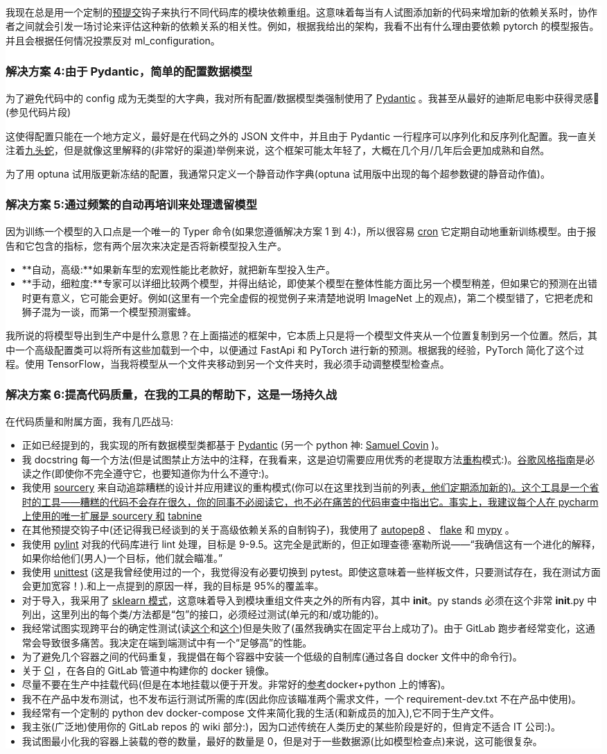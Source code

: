 我现在总是用一个定制的[预提交](https://web.archive.org/web/20230106144228/https://pre-commit.com/)钩子来执行不同代码库的模块依赖重组。这意味着每当有人试图添加新的代码来增加新的依赖关系时，协作者之间就会引发一场讨论来评估这种新的依赖关系的相关性。例如，根据我给出的架构，我看不出有什么理由要依赖 pytorch 的模型报告。并且会根据任何情况投票反对 ml_configuration。

### 解决方案 4:由于 Pydantic，简单的配置数据模型

为了避免代码中的 config 成为无类型的大字典，我对所有配置/数据模型类强制使用了 [Pydantic](https://web.archive.org/web/20230106144228/https://pydantic-docs.helpmanual.io/) 。我甚至从最好的迪斯尼电影中获得灵感🙂(参见代码片段)

这使得配置只能在一个地方定义，最好是在代码之外的 JSON 文件中，并且由于 Pydantic 一行程序可以序列化和反序列化配置。我一直关注着[九头蛇](https://web.archive.org/web/20230106144228/https://hydra.cc/docs/intro/)，但是就像这里解释的(非常好的渠道)举例来说，这个框架可能太年轻了，大概在几个月/几年后会更加成熟和自然。

为了用 optuna 试用版更新冻结的配置，我通常只定义一个静音动作字典(optuna 试用版中出现的每个超参数键的静音动作值)。

### 解决方案 5:通过频繁的自动再培训来处理遗留模型

因为训练一个模型的入口点是一个唯一的 Typer 命令(如果您遵循解决方案 1 到 4:)，所以很容易 [cron](https://web.archive.org/web/20230106144228/https://doc.ubuntu-fr.org/cron) 它定期自动地重新训练模型。由于报告和它包含的指标，您有两个层次来决定是否将新模型投入生产。

*   **自动，高级:**如果新车型的宏观性能比老款好，就把新车型投入生产。
*   **手动，细粒度:**专家可以详细比较两个模型，并得出结论，即使某个模型在整体性能方面比另一个模型稍差，但如果它的预测在出错时更有意义，它可能会更好。例如(这里有一个完全虚假的视觉例子来清楚地说明 ImageNet 上的观点)，第二个模型错了，它把老虎和狮子混为一谈，而第一个模型预测蜜蜂。

我所说的将模型导出到生产中是什么意思？在上面描述的框架中，它本质上只是将一个模型文件夹从一个位置复制到另一个位置。然后，其中一个高级配置类可以将所有这些加载到一个中，以便通过 FastApi 和 PyTorch 进行新的预测。根据我的经验，PyTorch 简化了这个过程。使用 TensorFlow，当我将模型从一个文件夹移动到另一个文件夹时，我必须手动调整模型检查点。

### 解决方案 6:提高代码质量，在我的工具的帮助下，这是一场持久战

在代码质量和附属方面，我有几匹战马:

*   正如已经提到的，我实现的所有数据模型类都基于 [Pydantic](https://web.archive.org/web/20230106144228/https://pydantic-docs.helpmanual.io/) (另一个 python 神: [Samuel Covin](https://web.archive.org/web/20230106144228/https://github.com/samuelcolvin) )。
*   我 docstring 每一个方法(但是试图禁止方法中的注释，在我看来，这是迫切需要应用优秀的老提取方法[重构](https://web.archive.org/web/20230106144228/https://martinfowler.com/books/refactoring.html)模式:)。[谷歌风格指南](https://web.archive.org/web/20230106144228/https://google.github.io/styleguide/pyguide.html)是必读之作(即使你不完全遵守它，也要知道你为什么不遵守:)。
*   我使用 [sourcery](https://web.archive.org/web/20230106144228/https://sourcery.ai/) 来自动追踪糟糕的设计并应用建议的重构模式(你可以在这里找到当前的列表[，他们定期添加新的)。这个工具是一个省时的工具——糟糕的代码不会存在很久，你的同事不必阅读它，也不必在痛苦的代码审查中指出它。事实上，我建议每个人在 pycharm 上使用的唯一扩展是 sourcery 和](https://web.archive.org/web/20230106144228/https://docs.sourcery.ai/refactorings/) [tabnine](https://web.archive.org/web/20230106144228/https://www.tabnine.com/)
*   在其他预提交钩子中(还记得我已经谈到的关于高级依赖关系的自制钩子)，我使用了 [autopep8](https://web.archive.org/web/20230106144228/https://github.com/pre-commit/mirrors-autopep8) 、 [flake](https://web.archive.org/web/20230106144228/https://github.com/pre-commit/pre-commit-hooks) 和 [mypy](https://web.archive.org/web/20230106144228/https://github.com/pre-commit/mirrors-mypy) 。
*   我使用 [pylint](https://web.archive.org/web/20230106144228/https://pypi.org/project/pylint/) 对我的代码库进行 lint 处理，目标是 9-9.5。这完全是武断的，但正如理查德·塞勒所说——“我确信这有一个进化的解释，如果你给他们(男人)一个目标，他们就会瞄准。”
*   我使用 [unittest](https://web.archive.org/web/20230106144228/https://docs.python.org/3/library/unittest.html) (这是我曾经使用过的一个，我觉得没有必要切换到 pytest。即使这意味着一些样板文件，只要测试存在，我在测试方面会更加宽容！).和上一点提到的原因一样，我的目标是 95%的覆盖率。
*   对于导入，我采用了 [sklearn 模式](https://web.archive.org/web/20230106144228/https://github.com/scikit-learn/scikit-learn/blob/main/sklearn/covariance/__init__.py)，这意味着导入到模块重组文件夹之外的所有内容，其中 __init__。py stands 必须在这个非常 __init__.py 中列出，这里列出的每个类/方法都是“包”的接口，必须经过测试(单元的和/或功能的)。
*   我经常试图实现跨平台的确定性测试(读[这个](https://web.archive.org/web/20230106144228/https://pytorch.org/docs/stable/notes/randomness.html)和[这个](https://web.archive.org/web/20230106144228/https://pytorch-lightning.readthedocs.io/en/stable/common/trainer.html#reproducibility))但是失败了(虽然我确实在固定平台上成功了)。由于 GitLab 跑步者经常变化，这通常会导致很多痛苦。我决定在端到端测试中有一个“足够高”的性能。
*   为了避免几个容器之间的代码重复，我提倡在每个容器中安装一个低级的自制库(通过各自 docker 文件中的命令行)。
*   关于 [CI](https://web.archive.org/web/20230106144228/https://en.wikipedia.org/wiki/Continuous_integration) ，在各自的 GitLab 管道中构建你的 docker 镜像。
*   尽量不要在生产中挂载代码(但是在本地挂载以便于开发。非常好的[参考](https://web.archive.org/web/20230106144228/https://pythonspeed.com/)docker+python 上的博客)。
*   我不在产品中发布测试，也不发布运行测试所需的库(因此你应该瞄准两个需求文件，一个 requirement-dev.txt 不在产品中使用)。
*   我经常有一个定制的 python dev docker-compose 文件来简化我的生活(和新成员的加入),它不同于生产文件。
*   我主张(广泛地)使用你的 GitLab repos 的 wiki 部分:)，因为口述传统在人类历史的某些阶段是好的，但肯定不适合 IT 公司:)。
*   我试图最小化我的容器上装载的卷的数量，最好的数量是 0，但是对于一些数据源(比如模型检查点)来说，这可能很复杂。